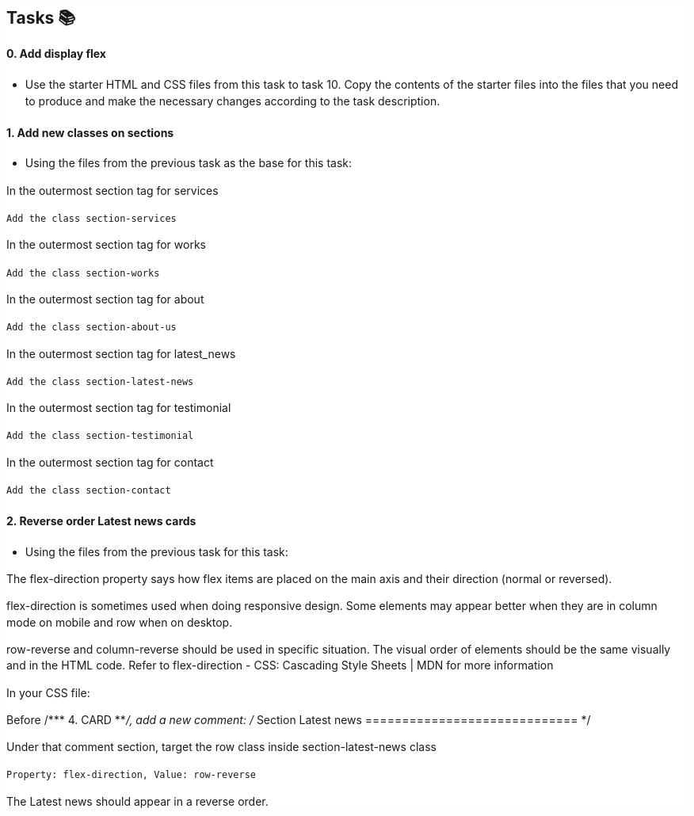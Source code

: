 ## **Tasks** :books:

#### 0. Add display flex 

* Use the starter HTML and CSS files from this task to task 10. Copy the contents of the starter files into the files that you need to produce and make the necessary changes according to the task description.

#### 1. Add new classes on sections 

* Using the files from the previous task as the base for this task:

In the outermost section tag for services

    Add the class section-services

In the outermost section tag for works

    Add the class section-works

In the outermost section tag for about

    Add the class section-about-us

In the outermost section tag for latest_news

    Add the class section-latest-news

In the outermost section tag for testimonial

    Add the class section-testimonial

In the outermost section tag for contact

    Add the class section-contact

#### 2. Reverse order Latest news cards 

* Using the files from the previous task for this task:

The flex-direction property says how flex items are placed on the main axis and their direction (normal or reversed).

flex-direction is sometimes used when doing responsive design. Some elements may appear better when they are in column mode on mobile and row when on desktop.

row-reverse and column-reverse should be used in specific situation. The visual order of elements should be the same visually and in the HTML code. Refer to flex-direction - CSS: Cascading Style Sheets | MDN for more information

In your CSS file:

Before /*** 4. CARD ***/, add a new comment: /* Section Latest news ============================= */

Under that comment section, target the row class inside section-latest-news class

    Property: flex-direction, Value: row-reverse

The Latest news should appear in a reverse order. 
